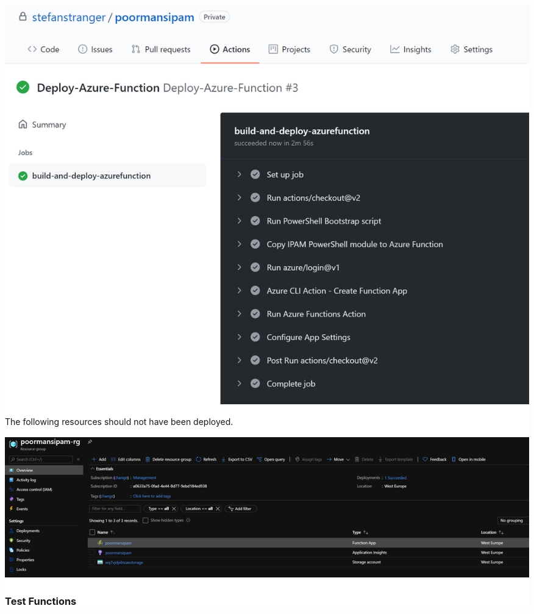 ![Deploy Azure Function with Github Workflow](pictures/deploy-Azure-Function-github-workflow.png)

The following resources should not have been deployed.

![Overview of all resources deployed](pictures/azure-portal-overview.png)

### Test Functions
